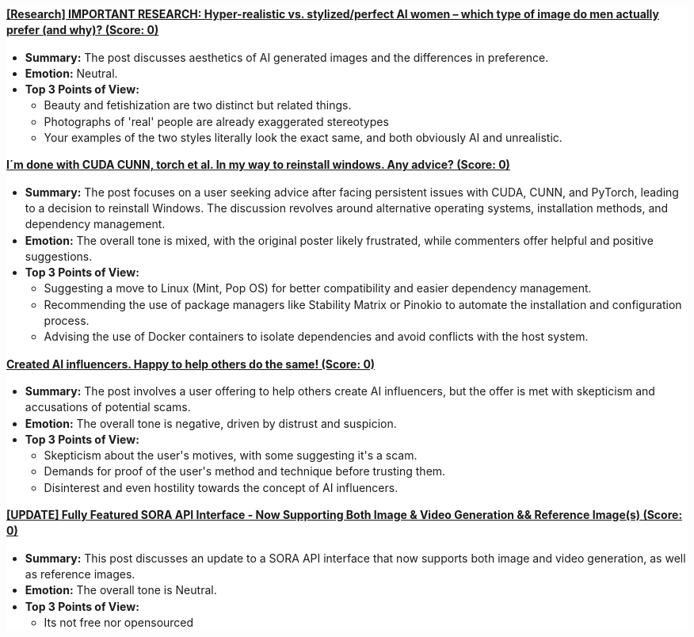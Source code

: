 **[[Research] IMPORTANT RESEARCH: Hyper-realistic vs. stylized/perfect AI women – which type of image do men actually prefer (and why)? (Score: 0)](https://www.reddit.com/r/StableDiffusion/comments/1l42zij/important_research_hyperrealistic_vs/)**
*   **Summary:** The post discusses aesthetics of AI generated images and the differences in preference.
*   **Emotion:** Neutral.
*   **Top 3 Points of View:**
    *   Beauty and fetishization are two distinct but related things.
    *   Photographs of 'real' people are already exaggerated stereotypes
    *   Your examples of the two styles literally look the exact same, and both obviously AI and unrealistic.

**[I´m done with CUDA CUNN, torch et al. In my way to reinstall windows. Any advice? (Score: 0)](https://www.reddit.com/r/StableDiffusion/comments/1l43rfe/im_done_with_cuda_cunn_torch_et_al_in_my_way_to/)**
*   **Summary:** The post focuses on a user seeking advice after facing persistent issues with CUDA, CUNN, and PyTorch, leading to a decision to reinstall Windows. The discussion revolves around alternative operating systems, installation methods, and dependency management.
*   **Emotion:** The overall tone is mixed, with the original poster likely frustrated, while commenters offer helpful and positive suggestions.
*   **Top 3 Points of View:**
    *   Suggesting a move to Linux (Mint, Pop OS) for better compatibility and easier dependency management.
    *   Recommending the use of package managers like Stability Matrix or Pinokio to automate the installation and configuration process.
    *   Advising the use of Docker containers to isolate dependencies and avoid conflicts with the host system.

**[Created AI influencers. Happy to help others do the same! (Score: 0)](https://www.reddit.com/r/StableDiffusion/comments/1l44wy9/created_ai_influencers_happy_to_help_others_do/)**
*   **Summary:** The post involves a user offering to help others create AI influencers, but the offer is met with skepticism and accusations of potential scams.
*   **Emotion:** The overall tone is negative, driven by distrust and suspicion.
*   **Top 3 Points of View:**
    *   Skepticism about the user's motives, with some suggesting it's a scam.
    *   Demands for proof of the user's method and technique before trusting them.
    *   Disinterest and even hostility towards the concept of AI influencers.

**[[UPDATE] Fully Featured SORA API Interface - Now Supporting Both Image & Video Generation && Reference Image(s) (Score: 0)](https://www.reddit.com/r/StableDiffusion/comments/1l47cns/update_fully_featured_sora_api_interface_now/)**
*   **Summary:**  This post discusses an update to a SORA API interface that now supports both image and video generation, as well as reference images.
*   **Emotion:** The overall tone is Neutral.
*   **Top 3 Points of View:**
    *   Its not free nor opensourced
